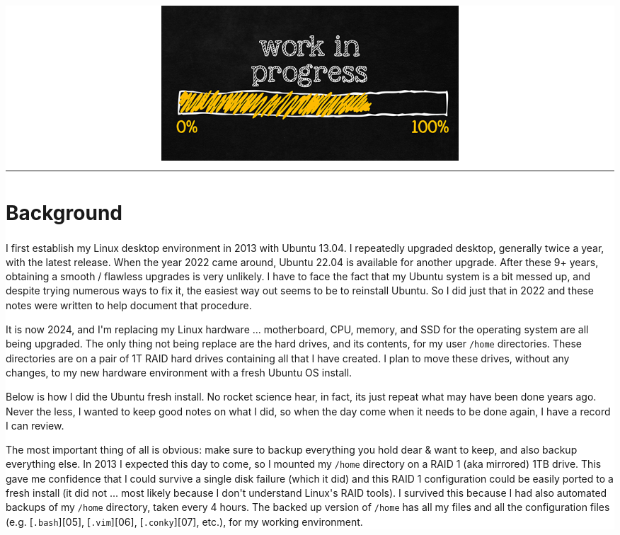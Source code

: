 

<div align="center">
<img src="https://raw.githubusercontent.com/jeffskinnerbox/blog/main/content/images/banners-bkgrds/work-in-progress.jpg"
    title="These materials require additional work and are not ready for general use." align="center" width=420px height=219px>
</div>

---------------

# Background

I first establish my Linux desktop environment in 2013 with Ubuntu 13.04.
I repeatedly upgraded desktop, generally twice a year, with the latest release.
When the year 2022 came around, Ubuntu 22.04 is available for another upgrade.
After these 9+ years, obtaining a smooth / flawless upgrades is very unlikely.
I have to face the fact that my Ubuntu system is a bit messed up,
and despite trying numerous ways to fix it,
the easiest way out seems to be to reinstall Ubuntu.
So I did just that in 2022 and these notes were written to help document that procedure.

It is now 2024, and I'm replacing my Linux hardware ... motherboard, CPU, memory, and SSD for the operating system are all being upgraded.
The only thing not being replace are the hard drives, and its contents, for my user `/home` directories.
These directories are on a pair of 1T RAID hard drives containing all that I have created.
I plan to move these drives, without any changes, to my new hardware environment with a fresh Ubuntu OS install.

Below is how I did the Ubuntu fresh install.
No rocket science hear, in fact, its just repeat what may have been done years ago.
Never the less, I wanted to keep good notes on what I did,
so when the day come when it needs to be done again,
I have a record I can review.

The most important thing of all is obvious:
make sure to backup everything you hold dear & want to keep,
and also backup everything else.
In 2013 I expected this day to come, so I mounted my `/home` directory
on a RAID 1 (aka mirrored) 1TB drive.
This gave me confidence that I could survive a single disk failure
(which it did) and this RAID 1 configuration could be easily ported
to a fresh install (it did not ... most likely because I don't understand Linux's RAID tools).
I survived this because I had also automated backups of my `/home` directory,
taken every 4 hours.
The backed up version of `/home` has all my files and all the configuration files
(e.g. [`.bash`][05], [`.vim`][06], [`.conky`][07], etc.), for my working environment.
